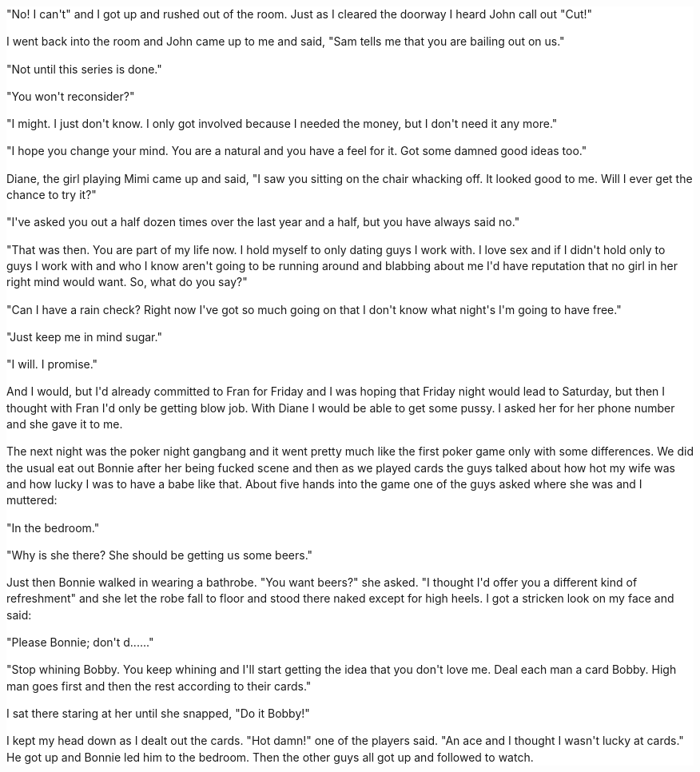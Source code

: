  "No! I can't" and I got up and rushed out of the room. Just as I cleared the doorway I heard John call out "Cut!" 

 I went back into the room and John came up to me and said, "Sam tells me that you are bailing out on us." 

 "Not until this series is done." 

 "You won't reconsider?" 

 "I might. I just don't know. I only got involved because I needed the money, but I don't need it any more." 

 "I hope you change your mind. You are a natural and you have a feel for it. Got some damned good ideas too." 

 Diane, the girl playing Mimi came up and said, "I saw you sitting on the chair whacking off. It looked good to me. Will I ever get the chance to try it?" 

 "I've asked you out a half dozen times over the last year and a half, but you have always said no." 

 "That was then. You are part of my life now. I hold myself to only dating guys I work with. I love sex and if I didn't hold only to guys I work with and who I know aren't going to be running around and blabbing about me I'd have reputation that no girl in her right mind would want. So, what do you say?" 

 "Can I have a rain check? Right now I've got so much going on that I don't know what night's I'm going to have free." 

 "Just keep me in mind sugar." 

 "I will. I promise." 

 And I would, but I'd already committed to Fran for Friday and I was hoping that Friday night would lead to Saturday, but then I thought with Fran I'd only be getting blow job. With Diane I would be able to get some pussy. I asked her for her phone number and she gave it to me. 

 The next night was the poker night gangbang and it went pretty much like the first poker game only with some differences. We did the usual eat out Bonnie after her being fucked scene and then as we played cards the guys talked about how hot my wife was and how lucky I was to have a babe like that. About five hands into the game one of the guys asked where she was and I muttered: 

 "In the bedroom." 

 "Why is she there? She should be getting us some beers." 

 Just then Bonnie walked in wearing a bathrobe. "You want beers?" she asked. "I thought I'd offer you a different kind of refreshment" and she let the robe fall to floor and stood there naked except for high heels. I got a stricken look on my face and said: 

 "Please Bonnie; don't d......" 

 "Stop whining Bobby. You keep whining and I'll start getting the idea that you don't love me. Deal each man a card Bobby. High man goes first and then the rest according to their cards." 

 I sat there staring at her until she snapped, "Do it Bobby!" 

 I kept my head down as I dealt out the cards. "Hot damn!" one of the players said. "An ace and I thought I wasn't lucky at cards." He got up and Bonnie led him to the bedroom. Then the other guys all got up and followed to watch. 
